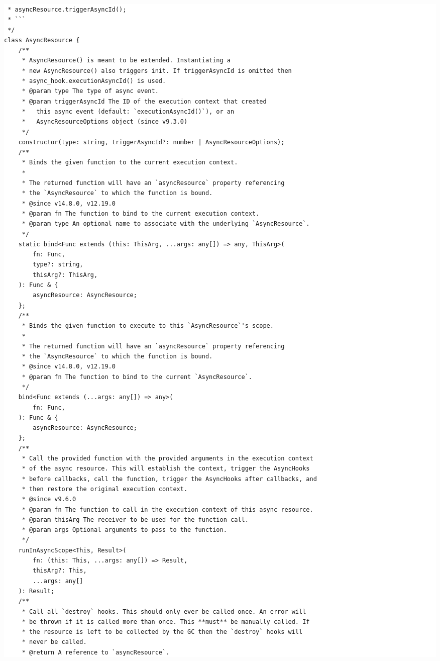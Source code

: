      * asyncResource.triggerAsyncId();
     * ```
     */
    class AsyncResource {
        /**
         * AsyncResource() is meant to be extended. Instantiating a
         * new AsyncResource() also triggers init. If triggerAsyncId is omitted then
         * async_hook.executionAsyncId() is used.
         * @param type The type of async event.
         * @param triggerAsyncId The ID of the execution context that created
         *   this async event (default: `executionAsyncId()`), or an
         *   AsyncResourceOptions object (since v9.3.0)
         */
        constructor(type: string, triggerAsyncId?: number | AsyncResourceOptions);
        /**
         * Binds the given function to the current execution context.
         *
         * The returned function will have an `asyncResource` property referencing
         * the `AsyncResource` to which the function is bound.
         * @since v14.8.0, v12.19.0
         * @param fn The function to bind to the current execution context.
         * @param type An optional name to associate with the underlying `AsyncResource`.
         */
        static bind<Func extends (this: ThisArg, ...args: any[]) => any, ThisArg>(
            fn: Func,
            type?: string,
            thisArg?: ThisArg,
        ): Func & {
            asyncResource: AsyncResource;
        };
        /**
         * Binds the given function to execute to this `AsyncResource`'s scope.
         *
         * The returned function will have an `asyncResource` property referencing
         * the `AsyncResource` to which the function is bound.
         * @since v14.8.0, v12.19.0
         * @param fn The function to bind to the current `AsyncResource`.
         */
        bind<Func extends (...args: any[]) => any>(
            fn: Func,
        ): Func & {
            asyncResource: AsyncResource;
        };
        /**
         * Call the provided function with the provided arguments in the execution context
         * of the async resource. This will establish the context, trigger the AsyncHooks
         * before callbacks, call the function, trigger the AsyncHooks after callbacks, and
         * then restore the original execution context.
         * @since v9.6.0
         * @param fn The function to call in the execution context of this async resource.
         * @param thisArg The receiver to be used for the function call.
         * @param args Optional arguments to pass to the function.
         */
        runInAsyncScope<This, Result>(
            fn: (this: This, ...args: any[]) => Result,
            thisArg?: This,
            ...args: any[]
        ): Result;
        /**
         * Call all `destroy` hooks. This should only ever be called once. An error will
         * be thrown if it is called more than once. This **must** be manually called. If
         * the resource is left to be collected by the GC then the `destroy` hooks will
         * never be called.
         * @return A reference to `asyncResource`.